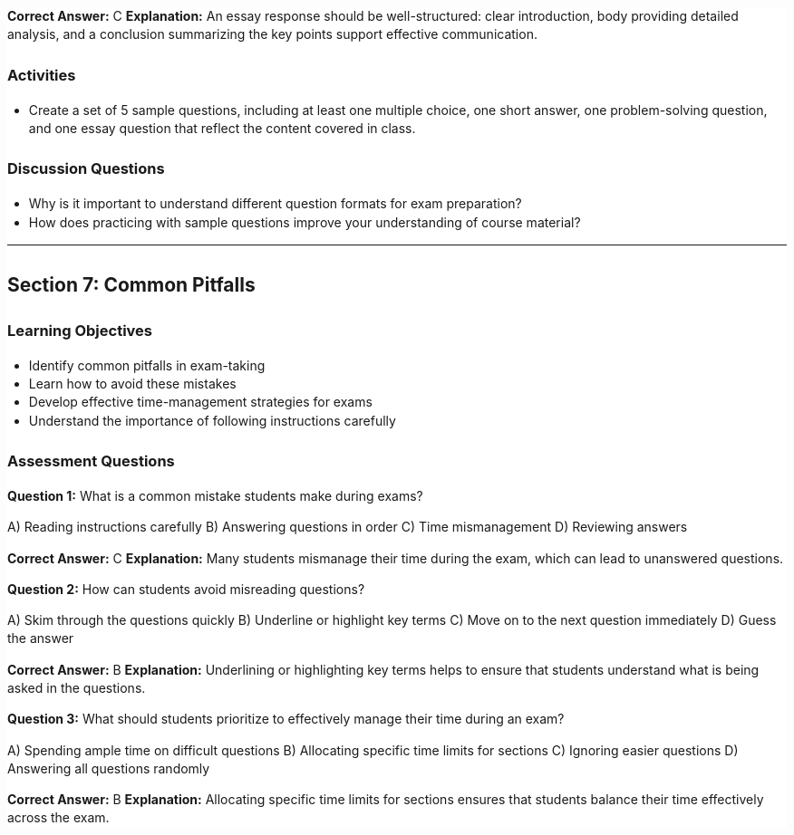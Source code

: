 **Correct Answer:** C
**Explanation:** An essay response should be well-structured: clear introduction, body providing detailed analysis, and a conclusion summarizing the key points support effective communication.

### Activities
- Create a set of 5 sample questions, including at least one multiple choice, one short answer, one problem-solving question, and one essay question that reflect the content covered in class.

### Discussion Questions
- Why is it important to understand different question formats for exam preparation?
- How does practicing with sample questions improve your understanding of course material?

---

## Section 7: Common Pitfalls

### Learning Objectives
- Identify common pitfalls in exam-taking
- Learn how to avoid these mistakes
- Develop effective time-management strategies for exams
- Understand the importance of following instructions carefully

### Assessment Questions

**Question 1:** What is a common mistake students make during exams?

  A) Reading instructions carefully
  B) Answering questions in order
  C) Time mismanagement
  D) Reviewing answers

**Correct Answer:** C
**Explanation:** Many students mismanage their time during the exam, which can lead to unanswered questions.

**Question 2:** How can students avoid misreading questions?

  A) Skim through the questions quickly
  B) Underline or highlight key terms
  C) Move on to the next question immediately
  D) Guess the answer

**Correct Answer:** B
**Explanation:** Underlining or highlighting key terms helps to ensure that students understand what is being asked in the questions.

**Question 3:** What should students prioritize to effectively manage their time during an exam?

  A) Spending ample time on difficult questions
  B) Allocating specific time limits for sections
  C) Ignoring easier questions
  D) Answering all questions randomly

**Correct Answer:** B
**Explanation:** Allocating specific time limits for sections ensures that students balance their time effectively across the exam.
